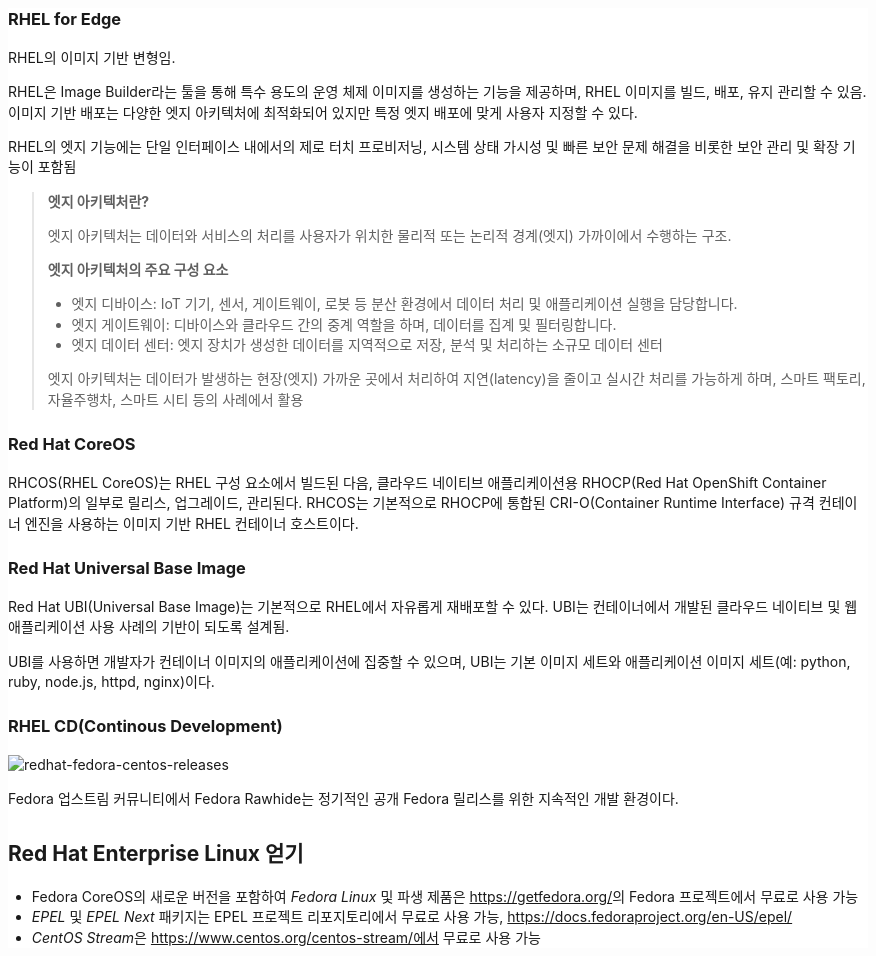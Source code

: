 ### RHEL for Edge

RHEL의 이미지 기반 변형임. 

RHEL은 Image Builder라는 툴을 통해 특수 용도의 운영 체제 이미지를 생성하는 기능을 제공하며, RHEL 이미지를 빌드, 배포, 유지 관리할 수 있음. 이미지 기반 배포는 다양한 엣지 아키텍처에 최적화되어 있지만 특정 엣지 배포에 맞게 사용자 지정할 수 있다.

RHEL의 엣지 기능에는 단일 인터페이스 내에서의 제로 터치 프로비저닝, 시스템 상태 가시성 및 빠른 보안 문제 해결을 비롯한 보안 관리 및 확장 기능이 포함됨

> **엣지 아키텍처란?**
>
> 엣지 아키텍처는 데이터와 서비스의 처리를 사용자가 위치한 물리적 또는 논리적 경계(엣지) 가까이에서 수행하는 구조.
>
> **엣지 아키텍처의 주요 구성 요소**
>
> - 엣지 디바이스: IoT 기기, 센서, 게이트웨이, 로봇 등 분산 환경에서 데이터 처리 및 애플리케이션 실행을 담당합니다.
> - 엣지 게이트웨이: 디바이스와 클라우드 간의 중계 역할을 하며, 데이터를 집계 및 필터링합니다.
> - 엣지 데이터 센터: 엣지 장치가 생성한 데이터를 지역적으로 저장, 분석 및 처리하는 소규모 데이터 센터
>
> 엣지 아키텍처는 데이터가 발생하는 현장(엣지) 가까운 곳에서 처리하여 지연(latency)을 줄이고 실시간 처리를 가능하게 하며, 스마트 팩토리, 자율주행차, 스마트 시티 등의 사례에서 활용

### Red Hat CoreOS

RHCOS(RHEL CoreOS)는 RHEL 구성 요소에서 빌드된 다음, 클라우드 네이티브 애플리케이션용 RHOCP(Red Hat OpenShift Container Platform)의 일부로 릴리스, 업그레이드, 관리된다. RHCOS는 기본적으로 RHOCP에 통합된 CRI-O(Container Runtime Interface) 규격 컨테이너 엔진을 사용하는 이미지 기반 RHEL 컨테이너 호스트이다.

### Red Hat Universal Base Image

Red Hat UBI(Universal Base Image)는 기본적으로 RHEL에서 자유롭게 재배포할 수 있다. UBI는 컨테이너에서 개발된 클라우드 네이티브 및 웹 애플리케이션 사용 사례의 기반이 되도록 설계됨. 

UBI를 사용하면 개발자가 컨테이너 이미지의 애플리케이션에 집중할 수 있으며, UBI는 기본 이미지 세트와 애플리케이션 이미지 세트(예: python, ruby, node.js, httpd, nginx)이다. 



### RHEL CD(Continous Development)

![redhat-fedora-centos-releases](https://static.ole.redhat.com/rhls/courses/rh124-9.3/images/getstarted/whatislinux/images/getstarted/redhat-fedora-centos-releases.svg)

Fedora 업스트림 커뮤니티에서 Fedora Rawhide는 정기적인 공개 Fedora 릴리스를 위한 지속적인 개발 환경이다.

## Red Hat Enterprise Linux 얻기

- Fedora CoreOS의 새로운 버전을 포함하여 *Fedora Linux* 및 파생 제품은 [https://﻿getfedora.org/](https://getfedora.org/)의 Fedora 프로젝트에서 무료로 사용 가능
- *EPEL* 및 *EPEL Next* 패키지는 EPEL 프로젝트 리포지토리에서 무료로 사용 가능, https://docs.fedoraproject.org/en-US/epel/
- *CentOS Stream*은 https://www.centos.org/centos-stream/에서 무료로 사용 가능